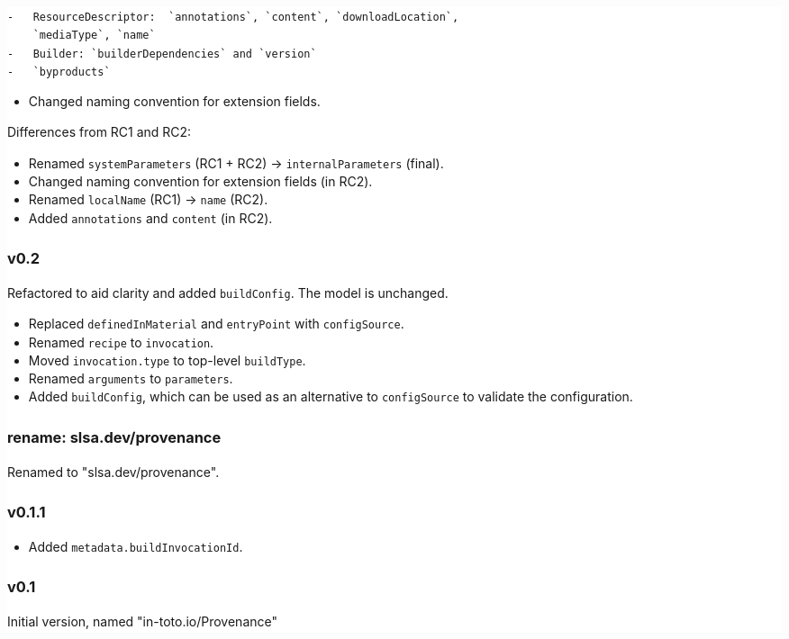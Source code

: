     -   ResourceDescriptor:  `annotations`, `content`, `downloadLocation`,
        `mediaType`, `name`
    -   Builder: `builderDependencies` and `version`
    -   `byproducts`
-   Changed naming convention for extension fields.

Differences from RC1 and RC2:

-   Renamed `systemParameters` (RC1 + RC2) -> `internalParameters` (final).
-   Changed naming convention for extension fields (in RC2).
-   Renamed `localName` (RC1) -> `name` (RC2).
-   Added `annotations` and `content` (in RC2).

### v0.2

Refactored to aid clarity and added `buildConfig`. The model is unchanged.

-   Replaced `definedInMaterial` and `entryPoint` with `configSource`.
-   Renamed `recipe` to `invocation`.
-   Moved `invocation.type` to top-level `buildType`.
-   Renamed `arguments` to `parameters`.
-   Added `buildConfig`, which can be used as an alternative to `configSource`
    to validate the configuration.

### rename: slsa.dev/provenance

Renamed to "slsa.dev/provenance".

### v0.1.1

-   Added `metadata.buildInvocationId`.

### v0.1

Initial version, named "in-toto.io/Provenance"

[Statement]: https://github.com/in-toto/attestation/blob/main/spec/v1.0/statement.md
[in-toto attestation]: https://github.com/in-toto/attestation
[parsing rules]: https://github.com/in-toto/attestation/blob/main/spec/v1.0/README.md#parsing-rules
[purl]: https://github.com/package-url/purl-spec
[threats]: /spec/v1.0/threats
[trusted]: /spec/v1.0/principles#trust-platforms-verify-artifacts


[Provenance]: #provenance
[BuildDefinition]: #builddefinition
[^digest-param]: The `externalParameters` SHOULD reflect reality. If clients
[RunDetails]: #rundetails
[Builder]: #builder
[BuildMetadata]: #buildmetadata
[Extension fields]: #extension-fields
[Verification]: /spec/v1.0/verifying-artifacts.md